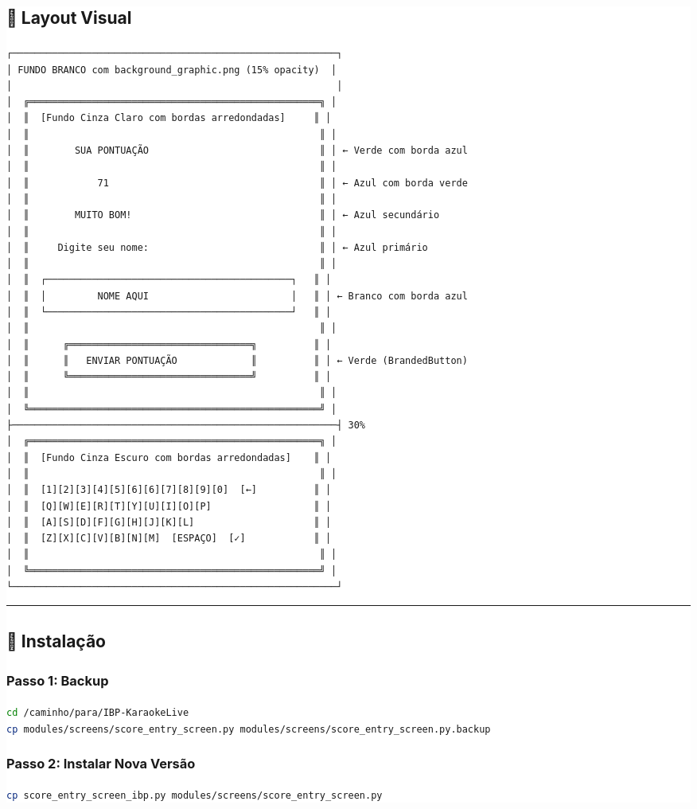 
## 📐 Layout Visual

```
┌─────────────────────────────────────────────────────────┐
│ FUNDO BRANCO com background_graphic.png (15% opacity)  │
│                                                         │
│  ╔═══════════════════════════════════════════════════╗ │
│  ║  [Fundo Cinza Claro com bordas arredondadas]     ║ │
│  ║                                                   ║ │
│  ║        SUA PONTUAÇÃO                              ║ │ ← Verde com borda azul
│  ║                                                   ║ │
│  ║            71                                     ║ │ ← Azul com borda verde
│  ║                                                   ║ │
│  ║        MUITO BOM!                                 ║ │ ← Azul secundário
│  ║                                                   ║ │
│  ║     Digite seu nome:                              ║ │ ← Azul primário
│  ║                                                   ║ │
│  ║  ┌───────────────────────────────────────────┐   ║ │
│  ║  │         NOME AQUI                         │   ║ │ ← Branco com borda azul
│  ║  └───────────────────────────────────────────┘   ║ │
│  ║                                                   ║ │
│  ║      ╔════════════════════════════════╗          ║ │
│  ║      ║   ENVIAR PONTUAÇÃO             ║          ║ │ ← Verde (BrandedButton)
│  ║      ╚════════════════════════════════╝          ║ │
│  ║                                                   ║ │
│  ╚═══════════════════════════════════════════════════╝ │
├─────────────────────────────────────────────────────────┤ 30%
│  ╔═══════════════════════════════════════════════════╗ │
│  ║  [Fundo Cinza Escuro com bordas arredondadas]    ║ │
│  ║                                                   ║ │
│  ║  [1][2][3][4][5][6][6][7][8][9][0]  [←]          ║ │
│  ║  [Q][W][E][R][T][Y][U][I][O][P]                  ║ │
│  ║  [A][S][D][F][G][H][J][K][L]                     ║ │
│  ║  [Z][X][C][V][B][N][M]  [ESPAÇO]  [✓]            ║ │
│  ║                                                   ║ │
│  ╚═══════════════════════════════════════════════════╝ │
└─────────────────────────────────────────────────────────┘
```

---

## 🚀 Instalação

### Passo 1: Backup
```bash
cd /caminho/para/IBP-KaraokeLive
cp modules/screens/score_entry_screen.py modules/screens/score_entry_screen.py.backup
```

### Passo 2: Instalar Nova Versão
```bash
cp score_entry_screen_ibp.py modules/screens/score_entry_screen.py
```

